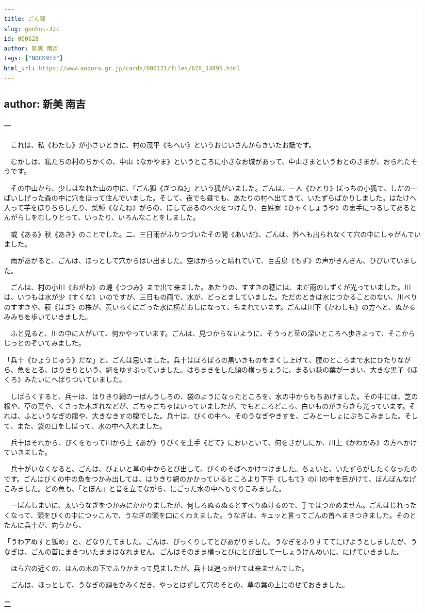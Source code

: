 ```yaml
---
title: ごん狐
slug: gonhuu-32c
id: 000628
author: 新美 南吉
tags: ["NDCK913"]
html_url: https://www.aozora.gr.jp/cards/000121/files/628_14895.html
---
```


## author: 新美 南吉

#### 一




　これは、私《わたし》が小さいときに、村の茂平《もへい》というおじいさんからきいたお話です。

　むかしは、私たちの村のちかくの、中山《なかやま》というところに小さなお城があって、中山さまというおとのさまが、おられたそうです。

　その中山から、少しはなれた山の中に、「ごん狐《ぎつね》」という狐がいました。ごんは、一人《ひとり》ぼっちの小狐で、しだの一ぱいしげった森の中に穴をほって住んでいました。そして、夜でも昼でも、あたりの村へ出てきて、いたずらばかりしました。はたけへ入って芋をほりちらしたり、菜種《なたね》がらの、ほしてあるのへ火をつけたり、百姓家《ひゃくしょうや》の裏手につるしてあるとんがらしをむしりとって、いったり、いろんなことをしました。

　或《ある》秋《あき》のことでした。二、三日雨がふりつづいたその間《あいだ》、ごんは、外へも出られなくて穴の中にしゃがんでいました。

　雨があがると、ごんは、ほっとして穴からはい出ました。空はからっと晴れていて、百舌鳥《もず》の声がきんきん、ひびいていました。

　ごんは、村の小川《おがわ》の堤《つつみ》まで出て来ました。あたりの、すすきの穂には、まだ雨のしずくが光っていました。川は、いつもは水が少《すくな》いのですが、三日もの雨で、水が、どっとましていました。ただのときは水につかることのない、川べりのすすきや、萩《はぎ》の株が、黄いろくにごった水に横だおしになって、もまれています。ごんは川下《かわしも》の方へと、ぬかるみみちを歩いていきました。

　ふと見ると、川の中に人がいて、何かやっています。ごんは、見つからないように、そうっと草の深いところへ歩きよって、そこからじっとのぞいてみました。

「兵十《ひょうじゅう》だな」と、ごんは思いました。兵十はぼろぼろの黒いきものをまくし上げて、腰のところまで水にひたりながら、魚をとる、はりきりという、網をゆすぶっていました。はちまきをした顔の横っちょうに、まるい萩の葉が一まい、大きな黒子《ほくろ》みたいにへばりついていました。

　しばらくすると、兵十は、はりきり網の一ばんうしろの、袋のようになったところを、水の中からもちあげました。その中には、芝の根や、草の葉や、くさった木ぎれなどが、ごちゃごちゃはいっていましたが、でもところどころ、白いものがきらきら光っています。それは、ふというなぎの腹や、大きなきすの腹でした。兵十は、びくの中へ、そのうなぎやきすを、ごみと一しょにぶちこみました。そして、また、袋の口をしばって、水の中へ入れました。

　兵十はそれから、びくをもって川から上《あが》りびくを土手《どて》においといて、何をさがしにか、川上《かわかみ》の方へかけていきました。

　兵十がいなくなると、ごんは、ぴょいと草の中からとび出して、びくのそばへかけつけました。ちょいと、いたずらがしたくなったのです。ごんはびくの中の魚をつかみ出しては、はりきり網のかかっているところより下手《しもて》の川の中を目がけて、ぽんぽんなげこみました。どの魚も、「とぼん」と音を立てながら、にごった水の中へもぐりこみました。

　一ばんしまいに、太いうなぎをつかみにかかりましたが、何しろぬるぬるとすべりぬけるので、手ではつかめません。ごんはじれったくなって、頭をびくの中につッこんで、うなぎの頭を口にくわえました。うなぎは、キュッと言ってごんの首へまきつきました。そのとたんに兵十が、向うから、

「うわアぬすと狐め」と、どなりたてました。ごんは、びっくりしてとびあがりました。うなぎをふりすててにげようとしましたが、うなぎは、ごんの首にまきついたままはなれません。ごんはそのまま横っとびにとび出して一しょうけんめいに、にげていきました。

　ほら穴の近くの、はんの木の下でふりかえって見ましたが、兵十は追っかけては来ませんでした。

　ごんは、ほっとして、うなぎの頭をかみくだき、やっとはずして穴のそとの、草の葉の上にのせておきました。



#### 二
